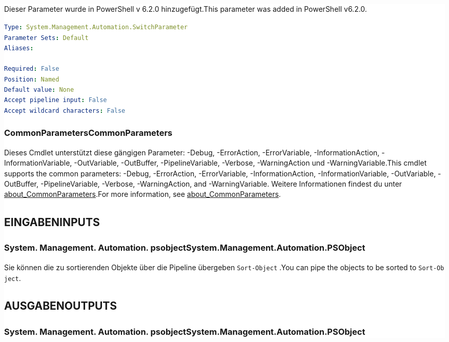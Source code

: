 <span data-ttu-id="2e125-246">Dieser Parameter wurde in PowerShell v 6.2.0 hinzugefügt.</span><span class="sxs-lookup"><span data-stu-id="2e125-246">This parameter was added in PowerShell v6.2.0.</span></span>

```yaml
Type: System.Management.Automation.SwitchParameter
Parameter Sets: Default
Aliases:

Required: False
Position: Named
Default value: None
Accept pipeline input: False
Accept wildcard characters: False
```

### <span data-ttu-id="2e125-247">CommonParameters</span><span class="sxs-lookup"><span data-stu-id="2e125-247">CommonParameters</span></span>

<span data-ttu-id="2e125-248">Dieses Cmdlet unterstützt diese gängigen Parameter: -Debug, -ErrorAction, -ErrorVariable, -InformationAction, -InformationVariable, -OutVariable, -OutBuffer, -PipelineVariable, -Verbose, -WarningAction und -WarningVariable.</span><span class="sxs-lookup"><span data-stu-id="2e125-248">This cmdlet supports the common parameters: -Debug, -ErrorAction, -ErrorVariable, -InformationAction, -InformationVariable, -OutVariable, -OutBuffer, -PipelineVariable, -Verbose, -WarningAction, and -WarningVariable.</span></span> <span data-ttu-id="2e125-249">Weitere Informationen findest du unter [about_CommonParameters](https://go.microsoft.com/fwlink/?LinkID=113216).</span><span class="sxs-lookup"><span data-stu-id="2e125-249">For more information, see [about_CommonParameters](https://go.microsoft.com/fwlink/?LinkID=113216).</span></span>

## <span data-ttu-id="2e125-250">EINGABEN</span><span class="sxs-lookup"><span data-stu-id="2e125-250">INPUTS</span></span>

### <span data-ttu-id="2e125-251">System. Management. Automation. psobject</span><span class="sxs-lookup"><span data-stu-id="2e125-251">System.Management.Automation.PSObject</span></span>

<span data-ttu-id="2e125-252">Sie können die zu sortierenden Objekte über die Pipeline übergeben `Sort-Object` .</span><span class="sxs-lookup"><span data-stu-id="2e125-252">You can pipe the objects to be sorted to `Sort-Object`.</span></span>

## <span data-ttu-id="2e125-253">AUSGABEN</span><span class="sxs-lookup"><span data-stu-id="2e125-253">OUTPUTS</span></span>

### <span data-ttu-id="2e125-254">System. Management. Automation. psobject</span><span class="sxs-lookup"><span data-stu-id="2e125-254">System.Management.Automation.PSObject</span></span>

